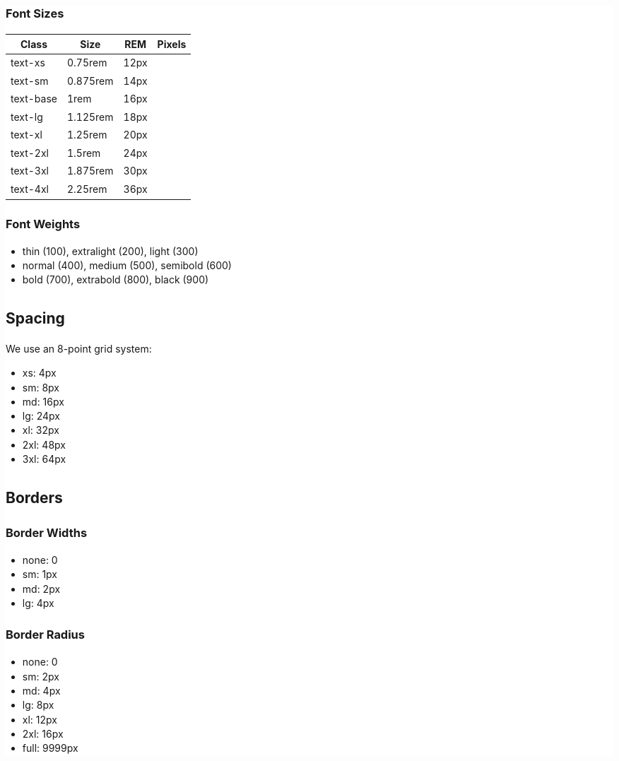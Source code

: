 ### Font Sizes
| Class | Size | REM | Pixels |
|-------|------|-----|--------|
| text-xs | 0.75rem | 12px |
| text-sm | 0.875rem | 14px |
| text-base | 1rem | 16px |
| text-lg | 1.125rem | 18px |
| text-xl | 1.25rem | 20px |
| text-2xl | 1.5rem | 24px |
| text-3xl | 1.875rem | 30px |
| text-4xl | 2.25rem | 36px |

### Font Weights
- thin (100), extralight (200), light (300)
- normal (400), medium (500), semibold (600)
- bold (700), extrabold (800), black (900)

## Spacing

We use an 8-point grid system:
- xs: 4px
- sm: 8px
- md: 16px
- lg: 24px
- xl: 32px
- 2xl: 48px
- 3xl: 64px

## Borders

### Border Widths
- none: 0
- sm: 1px
- md: 2px
- lg: 4px

### Border Radius
- none: 0
- sm: 2px
- md: 4px
- lg: 8px
- xl: 12px
- 2xl: 16px
- full: 9999px
